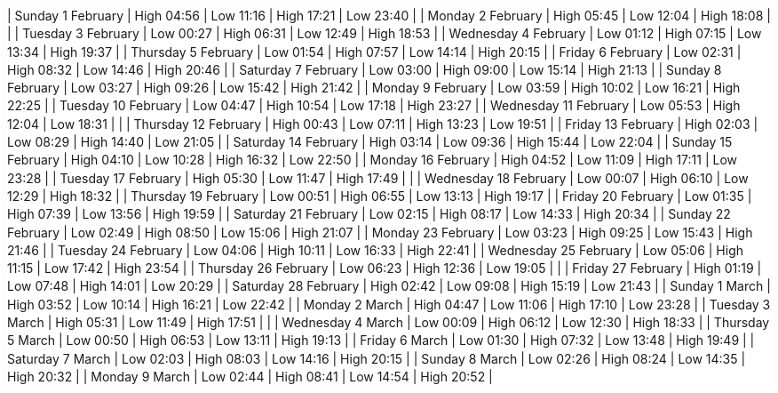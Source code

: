 | Sunday 1 February | High 04:56 | Low 11:16 | High 17:21 | Low 23:40 | 
| Monday 2 February | High 05:45 | Low 12:04 | High 18:08 |  | 
| Tuesday 3 February | Low 00:27 | High 06:31 | Low 12:49 | High 18:53 | 
| Wednesday 4 February | Low 01:12 | High 07:15 | Low 13:34 | High 19:37 | 
| Thursday 5 February | Low 01:54 | High 07:57 | Low 14:14 | High 20:15 | 
| Friday 6 February | Low 02:31 | High 08:32 | Low 14:46 | High 20:46 | 
| Saturday 7 February | Low 03:00 | High 09:00 | Low 15:14 | High 21:13 | 
| Sunday 8 February | Low 03:27 | High 09:26 | Low 15:42 | High 21:42 | 
| Monday 9 February | Low 03:59 | High 10:02 | Low 16:21 | High 22:25 | 
| Tuesday 10 February | Low 04:47 | High 10:54 | Low 17:18 | High 23:27 | 
| Wednesday 11 February | Low 05:53 | High 12:04 | Low 18:31 |  | 
| Thursday 12 February | High 00:43 | Low 07:11 | High 13:23 | Low 19:51 | 
| Friday 13 February | High 02:03 | Low 08:29 | High 14:40 | Low 21:05 | 
| Saturday 14 February | High 03:14 | Low 09:36 | High 15:44 | Low 22:04 | 
| Sunday 15 February | High 04:10 | Low 10:28 | High 16:32 | Low 22:50 | 
| Monday 16 February | High 04:52 | Low 11:09 | High 17:11 | Low 23:28 | 
| Tuesday 17 February | High 05:30 | Low 11:47 | High 17:49 |  | 
| Wednesday 18 February | Low 00:07 | High 06:10 | Low 12:29 | High 18:32 | 
| Thursday 19 February | Low 00:51 | High 06:55 | Low 13:13 | High 19:17 | 
| Friday 20 February | Low 01:35 | High 07:39 | Low 13:56 | High 19:59 | 
| Saturday 21 February | Low 02:15 | High 08:17 | Low 14:33 | High 20:34 | 
| Sunday 22 February | Low 02:49 | High 08:50 | Low 15:06 | High 21:07 | 
| Monday 23 February | Low 03:23 | High 09:25 | Low 15:43 | High 21:46 | 
| Tuesday 24 February | Low 04:06 | High 10:11 | Low 16:33 | High 22:41 | 
| Wednesday 25 February | Low 05:06 | High 11:15 | Low 17:42 | High 23:54 | 
| Thursday 26 February | Low 06:23 | High 12:36 | Low 19:05 |  | 
| Friday 27 February | High 01:19 | Low 07:48 | High 14:01 | Low 20:29 | 
| Saturday 28 February | High 02:42 | Low 09:08 | High 15:19 | Low 21:43 | 
| Sunday 1 March | High 03:52 | Low 10:14 | High 16:21 | Low 22:42 | 
| Monday 2 March | High 04:47 | Low 11:06 | High 17:10 | Low 23:28 | 
| Tuesday 3 March | High 05:31 | Low 11:49 | High 17:51 |  | 
| Wednesday 4 March | Low 00:09 | High 06:12 | Low 12:30 | High 18:33 | 
| Thursday 5 March | Low 00:50 | High 06:53 | Low 13:11 | High 19:13 | 
| Friday 6 March | Low 01:30 | High 07:32 | Low 13:48 | High 19:49 | 
| Saturday 7 March | Low 02:03 | High 08:03 | Low 14:16 | High 20:15 | 
| Sunday 8 March | Low 02:26 | High 08:24 | Low 14:35 | High 20:32 | 
| Monday 9 March | Low 02:44 | High 08:41 | Low 14:54 | High 20:52 | 